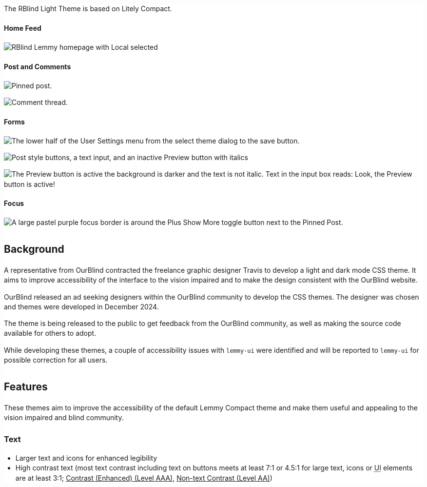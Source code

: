 The RBlind Light Theme is based on Litely Compact.

#### Home Feed

![RBlind Lemmy homepage with Local selected](./images/rblind-light-home.jpg)

#### Post and Comments

![Pinned post.](./images/rblind-light-post.jpg)

![Comment thread.](./images/rblind-light-comments.jpg)

#### Forms

![The lower half of the User Settings menu from the select theme dialog to the save button.](./images/rblind-light-settings.jpg)

![Post style buttons, a text input, and an inactive Preview button with italics](./images/rblind-light-create-post.jpg)

![The Preview button is active the background is darker and the text is not italic. Text in the input box reads: Look, the Preview button is active!](./images/rblind-light-create-post-button.jpg)

#### Focus

![A large pastel purple focus border is around the Plus Show More toggle button next to the Pinned Post.](./images/rblind-light-focus.jpg)

## Background

A representative from OurBlind contracted the freelance graphic designer Travis to develop a light and dark mode CSS theme. It aims to improve accessibility of the interface to the vision impaired and to make the design consistent with the OurBlind website.

OurBlind released an ad seeking designers within the OurBlind community to develop the CSS themes. The designer was chosen and themes were developed in December 2024.

The theme is being released to the public to get feedback from the OurBlind community, as well as making the source code available for others to adopt.

While developing these themes, a couple of accessibility issues with `lemmy-ui` were identified and will be reported to `lemmy-ui` for possible correction for all users.

## Features

These themes aim to improve the accessibility of the default Lemmy Compact theme and make them useful and appealing to the vision impaired and blind community.

### Text

- Larger text and icons for enhanced legibility
- High contrast text (most text contrast including text on buttons meets at least 7:1 or 4.5:1 for large text, icons or <abbr title="user interface">UI</abbr> elements are at least 3:1; [Contrast (Enhanced) (Level AAA)](https://www.w3.org/WAI/WCAG21/Understanding/contrast-enhanced), [Non-text Contrast (Level AA)](https://www.w3.org/WAI/WCAG21/Understanding/non-text-contrast))
